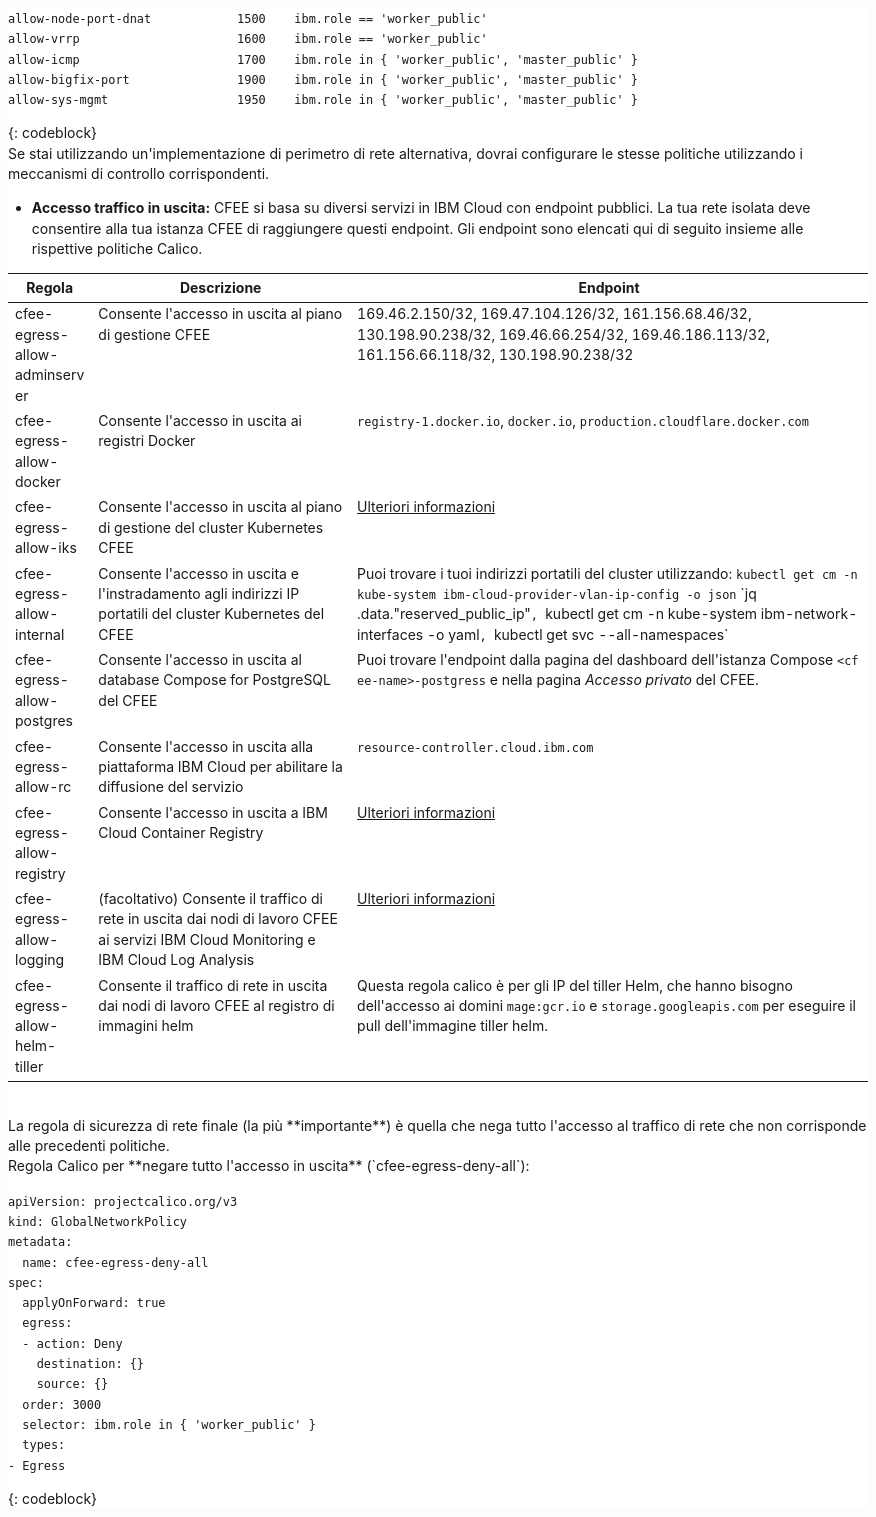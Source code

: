 ```
allow-node-port-dnat            1500    ibm.role == 'worker_public'                        
allow-vrrp                      1600    ibm.role == 'worker_public'                        
allow-icmp                      1700    ibm.role in { 'worker_public', 'master_public' }
allow-bigfix-port               1900    ibm.role in { 'worker_public', 'master_public' }
allow-sys-mgmt                  1950    ibm.role in { 'worker_public', 'master_public' }
```
{: codeblock}
<br />
Se stai utilizzando un'implementazione di perimetro di rete alternativa, dovrai configurare le stesse politiche utilizzando i meccanismi di controllo corrispondenti.
  
* **Accesso traffico in uscita:** CFEE si basa su diversi servizi in IBM Cloud con endpoint pubblici. La tua rete isolata deve consentire alla tua istanza CFEE di raggiungere questi endpoint. Gli endpoint sono elencati qui di seguito insieme alle rispettive politiche Calico.

|Regola| Descrizione | Endpoint |
|-----------|---------------|---------------|
| cfee-egress-allow-adminserver | Consente l'accesso in uscita al piano di gestione CFEE | 169.46.2.150/32, 169.47.104.126/32,     161.156.68.46/32, 130.198.90.238/32, 169.46.66.254/32, 169.46.186.113/32, 161.156.66.118/32, 130.198.90.238/32|
| cfee-egress-allow-docker | Consente l'accesso in uscita ai registri Docker | `registry-1.docker.io`, `docker.io`, `production.cloudflare.docker.com`|
| cfee-egress-allow-iks | Consente l'accesso in uscita al piano di gestione del cluster Kubernetes CFEE | [Ulteriori informazioni](https://cloud.ibm.com/docs/containers?topic=containers-firewall#firewall)|
| cfee-egress-allow-internal  | Consente l'accesso in uscita e l'instradamento agli indirizzi IP portatili del cluster Kubernetes del CFEE |Puoi trovare i tuoi indirizzi portatili del cluster utilizzando: `kubectl get cm -n kube-system ibm-cloud-provider-vlan-ip-config -o json` \`jq .data."reserved_public_ip"`, `kubectl get cm -n kube-system ibm-network-interfaces -o yaml`, `kubectl get svc --all-namespaces`|
| cfee-egress-allow-postgres | Consente l'accesso in uscita al database Compose for PostgreSQL del CFEE | Puoi trovare l'endpoint dalla pagina del dashboard dell'istanza Compose `<cfee-name>-postgress` e nella pagina _Accesso privato_ del CFEE. |
| cfee-egress-allow-rc | Consente l'accesso in uscita alla piattaforma IBM Cloud per abilitare la diffusione del servizio | `resource-controller.cloud.ibm.com` |
| cfee-egress-allow-registry | Consente l'accesso in uscita a IBM Cloud Container Registry | [Ulteriori informazioni](https://cloud.ibm.com/docs/containers?topic=containers-firewall#firewall) |
| cfee-egress-allow-logging | (facoltativo) Consente il traffico di rete in uscita dai nodi di lavoro CFEE ai servizi IBM Cloud Monitoring e IBM Cloud Log Analysis | [Ulteriori informazioni](https://cloud.ibm.com/docs/containers?topic=containers-firewall#firewall_outbound) |
| cfee-egress-allow-helm-tiller | Consente il traffico di rete in uscita dai nodi di lavoro CFEE al registro di immagini helm | Questa regola calico è per gli IP del tiller Helm, che hanno bisogno dell'accesso ai domini `mage:gcr.io` e `storage.googleapis.com` per eseguire il pull dell'immagine tiller helm. |

<br>  
La regola di sicurezza di rete finale (la più **importante**) è quella che nega tutto l'accesso al traffico di rete che non corrisponde alle precedenti politiche.
<br>
Regola Calico per **negare tutto l'accesso in uscita** (`cfee-egress-deny-all`):

```
apiVersion: projectcalico.org/v3
kind: GlobalNetworkPolicy
metadata:
  name: cfee-egress-deny-all
spec:
  applyOnForward: true
  egress:
  - action: Deny
    destination: {}
    source: {}
  order: 3000
  selector: ibm.role in { 'worker_public' }
  types:
- Egress
```
{: codeblock}
